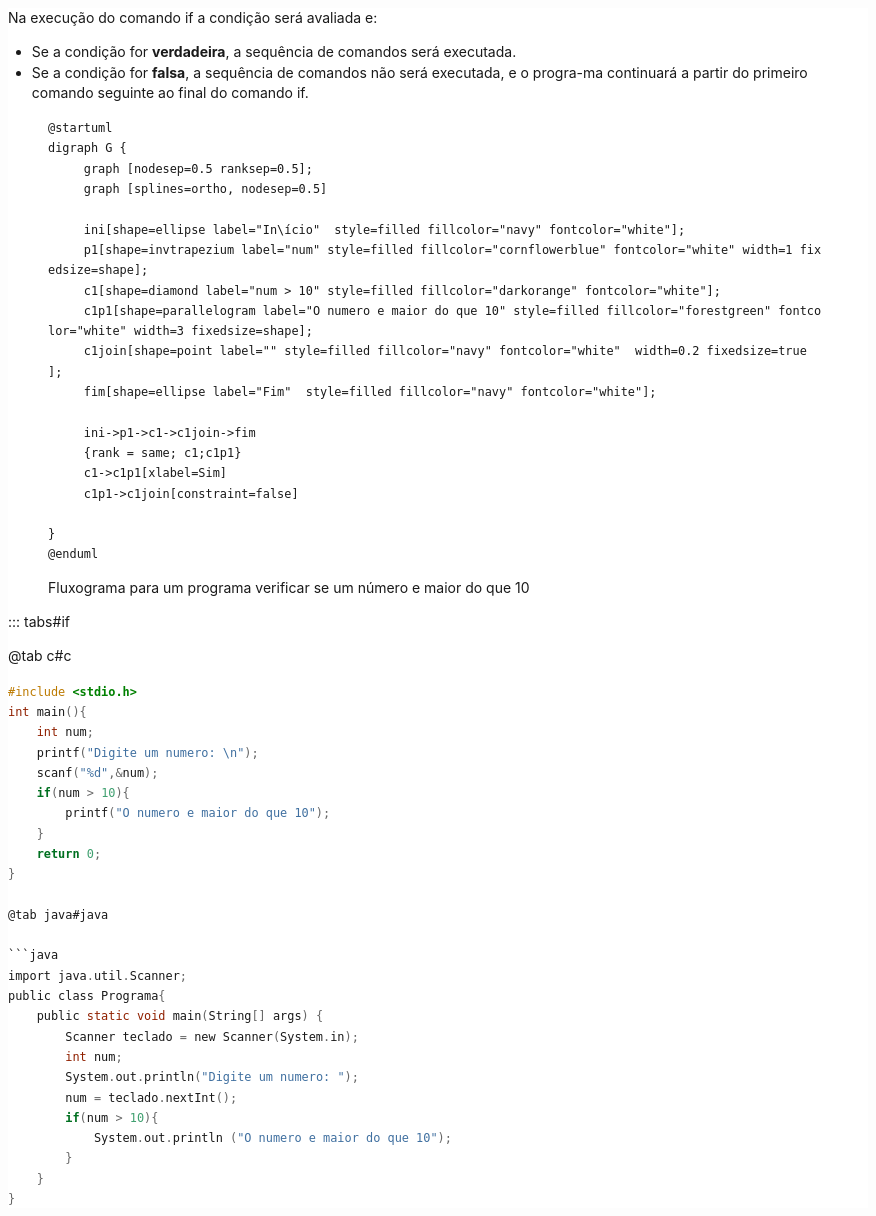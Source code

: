 Na execução do comando if a condição será avaliada e:

- Se a condição for **verdadeira**, a sequência de comandos será executada.
- Se a condição for **falsa**, a sequência de comandos não será executada, e o progra-ma continuará a partir do primeiro comando seguinte ao final do comando if.

<figure>

```plantuml
@startuml
digraph G {
     graph [nodesep=0.5 ranksep=0.5];
     graph [splines=ortho, nodesep=0.5]

     ini[shape=ellipse label="In\ício"  style=filled fillcolor="navy" fontcolor="white"];
     p1[shape=invtrapezium label="num" style=filled fillcolor="cornflowerblue" fontcolor="white" width=1 fixedsize=shape];
     c1[shape=diamond label="num > 10" style=filled fillcolor="darkorange" fontcolor="white"];
     c1p1[shape=parallelogram label="O numero e maior do que 10" style=filled fillcolor="forestgreen" fontcolor="white" width=3 fixedsize=shape];
     c1join[shape=point label="" style=filled fillcolor="navy" fontcolor="white"  width=0.2 fixedsize=true ];
     fim[shape=ellipse label="Fim"  style=filled fillcolor="navy" fontcolor="white"];
     
     ini->p1->c1->c1join->fim
     {rank = same; c1;c1p1}
     c1->c1p1[xlabel=Sim]
     c1p1->c1join[constraint=false]
     
}
@enduml
```
<figcaption>Fluxograma para um programa verificar se um número e maior do que 10</figcaption>
</figure>

::: tabs#if

@tab c#c

```c
#include <stdio.h>
int main(){
    int num;
    printf("Digite um numero: \n");
    scanf("%d",&num);
    if(num > 10){
        printf("O numero e maior do que 10");
    }        
    return 0;
}

@tab java#java

```java
import java.util.Scanner;
public class Programa{
    public static void main(String[] args) {
        Scanner teclado = new Scanner(System.in);
        int num;
        System.out.println("Digite um numero: ");
        num = teclado.nextInt();
        if(num > 10){
            System.out.println ("O numero e maior do que 10");
        }        
    }
}
```
